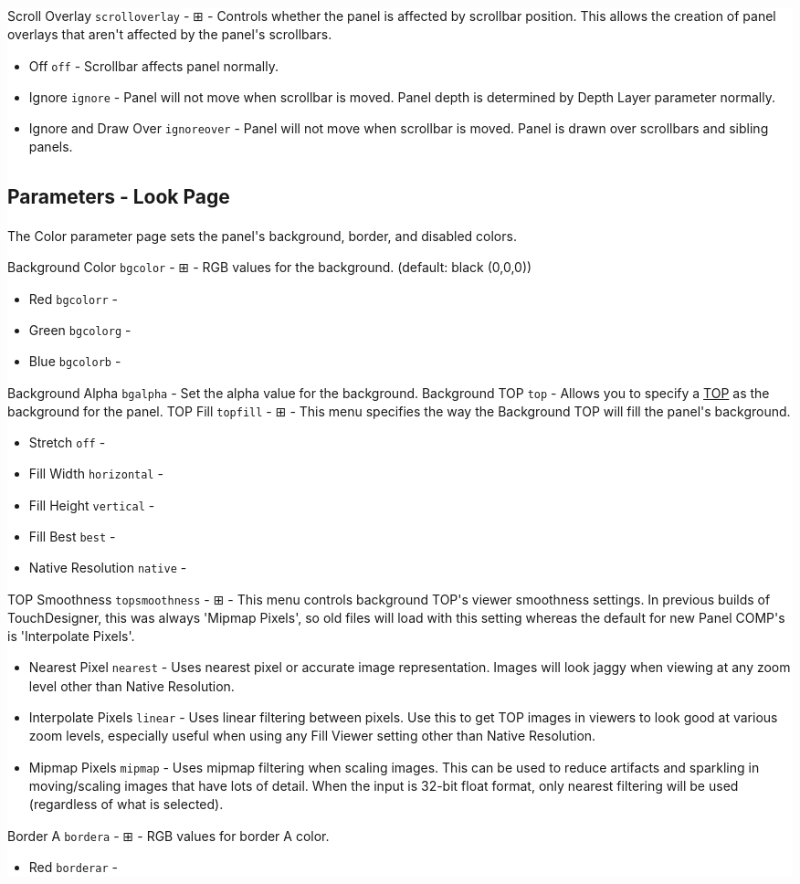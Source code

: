 Scroll Overlay `scrolloverlay` - ⊞ - Controls whether the panel is affected by scrollbar position. This allows the creation of panel overlays that aren't affected by the panel's scrollbars.

* Off `off` - Scrollbar affects panel normally.

* Ignore `ignore` - Panel will not move when scrollbar is moved. Panel depth is determined by Depth Layer parameter normally.

* Ignore and Draw Over `ignoreover` - Panel will not move when scrollbar is moved. Panel is drawn over scrollbars and sibling panels.

  


## Parameters - Look Page

The Color parameter page sets the panel's background, border, and disabled colors.

Background Color `bgcolor` - ⊞ - RGB values for the background. (default: black (0,0,0))

* Red `bgcolorr` -

* Green `bgcolorg` -

* Blue `bgcolorb` -

Background Alpha `bgalpha` - Set the alpha value for the background.
Background TOP `top` - Allows you to specify a [TOP](TOP.html "TOP") as the background for the panel.
TOP Fill `topfill` - ⊞ - This menu specifies the way the Background TOP will fill the panel's background.

* Stretch `off` -

* Fill Width `horizontal` -

* Fill Height `vertical` -

* Fill Best `best` -

* Native Resolution `native` -

TOP Smoothness `topsmoothness` - ⊞ - This menu controls background TOP's viewer smoothness settings. In previous builds of TouchDesigner, this was always 'Mipmap Pixels', so old files will load with this setting whereas the default for new Panel COMP's is 'Interpolate Pixels'.

* Nearest Pixel `nearest` - Uses nearest pixel or accurate image representation. Images will look jaggy when viewing at any zoom level other than Native Resolution.

* Interpolate Pixels `linear` - Uses linear filtering between pixels. Use this to get TOP images in viewers to look good at various zoom levels, especially useful when using any Fill Viewer setting other than Native Resolution.

* Mipmap Pixels `mipmap` - Uses mipmap filtering when scaling images. This can be used to reduce artifacts and sparkling in moving/scaling images that have lots of detail. When the input is 32-bit float format, only nearest filtering will be used (regardless of what is selected).

Border A `bordera` - ⊞ - RGB values for border A color.

* Red `borderar` -
